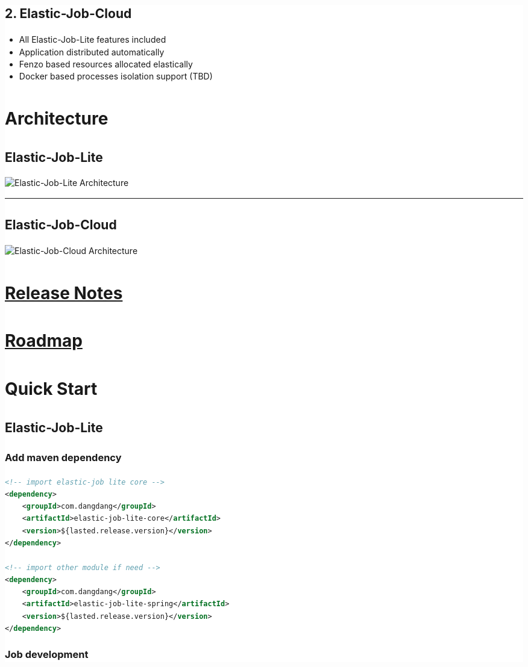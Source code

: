 ## 2. Elastic-Job-Cloud
* All Elastic-Job-Lite features included
* Application distributed automatically
* Fenzo based resources allocated elastically
* Docker based processes isolation support (TBD)

# Architecture

## Elastic-Job-Lite

![Elastic-Job-Lite Architecture](http://dangdangdotcom.github.io/elastic-job/elastic-job-lite/img/architecture/elastic_job_lite.png)
***

## Elastic-Job-Cloud

![Elastic-Job-Cloud Architecture](http://dangdangdotcom.github.io/elastic-job/elastic-job-cloud/img/architecture/elastic_job_cloud.png)


# [Release Notes](https://github.com/dangdangdotcom/elastic-job/releases)

# [Roadmap](ROADMAP.md)

# Quick Start

## Elastic-Job-Lite

### Add maven dependency

```xml
<!-- import elastic-job lite core -->
<dependency>
    <groupId>com.dangdang</groupId>
    <artifactId>elastic-job-lite-core</artifactId>
    <version>${lasted.release.version}</version>
</dependency>

<!-- import other module if need -->
<dependency>
    <groupId>com.dangdang</groupId>
    <artifactId>elastic-job-lite-spring</artifactId>
    <version>${lasted.release.version}</version>
</dependency>
```
### Job development

